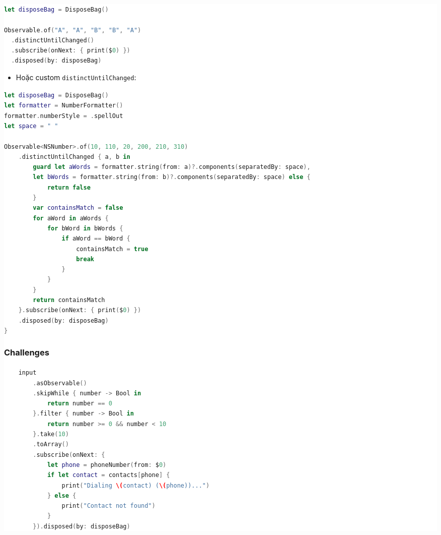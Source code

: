 ```swift
let disposeBag = DisposeBag()

Observable.of("A", "A", "B", "B", "A")
  .distinctUntilChanged()
  .subscribe(onNext: { print($0) })
  .disposed(by: disposeBag)
```

- Hoặc custom `distinctUntilChanged`:

```swift
let disposeBag = DisposeBag()
let formatter = NumberFormatter()
formatter.numberStyle = .spellOut
let space = " "

Observable<NSNumber>.of(10, 110, 20, 200, 210, 310)
    .distinctUntilChanged { a, b in
        guard let aWords = formatter.string(from: a)?.components(separatedBy: space),
        let bWords = formatter.string(from: b)?.components(separatedBy: space) else {
            return false
        }
        var containsMatch = false
        for aWord in aWords {
            for bWord in bWords {
                if aWord == bWord {
                    containsMatch = true
                    break
                }
            }
        }
        return containsMatch
    }.subscribe(onNext: { print($0) })
    .disposed(by: disposeBag)
}
```

### Challenges

```swift
    input
        .asObservable()
        .skipWhile { number -> Bool in
            return number == 0
        }.filter { number -> Bool in
            return number >= 0 && number < 10
        }.take(10)
        .toArray()
        .subscribe(onNext: {
            let phone = phoneNumber(from: $0)
            if let contact = contacts[phone] {
                print("Dialing \(contact) (\(phone))...")
            } else {
                print("Contact not found")
            }
        }).disposed(by: disposeBag)
```


[Chapter 4]: ./Section1-Chapter4.md "Observables and Subjects in practice"
[Chapter 78]: ./Section2-Chapter7-8.md "Transforming Operators"
[Chapter 11]: ./Section2-Chapter11.md
[Diary]: https://github.com/nmint8m/rxswiftdiary "RxSwift Diary"
[Reference]: https://store.raywenderlich.com/products/rxswift "RxSwift: Reactive Programming with Swift"